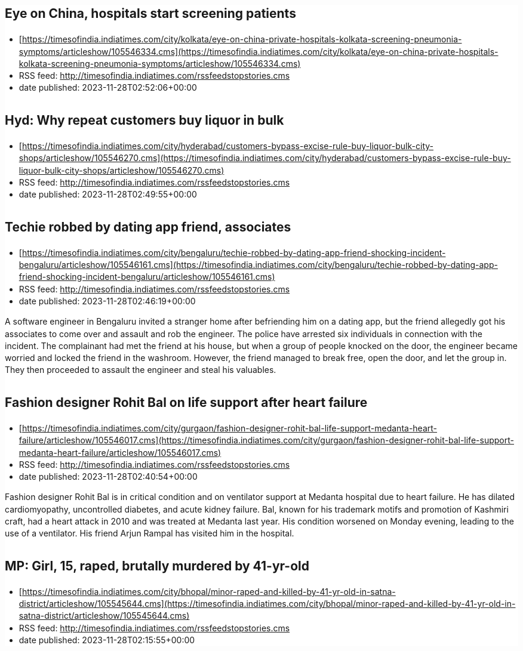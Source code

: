 ## Eye on China, hospitals start screening patients
 - [https://timesofindia.indiatimes.com/city/kolkata/eye-on-china-private-hospitals-kolkata-screening-pneumonia-symptoms/articleshow/105546334.cms](https://timesofindia.indiatimes.com/city/kolkata/eye-on-china-private-hospitals-kolkata-screening-pneumonia-symptoms/articleshow/105546334.cms)
 - RSS feed: http://timesofindia.indiatimes.com/rssfeedstopstories.cms
 - date published: 2023-11-28T02:52:06+00:00



## Hyd: Why repeat customers buy liquor in bulk
 - [https://timesofindia.indiatimes.com/city/hyderabad/customers-bypass-excise-rule-buy-liquor-bulk-city-shops/articleshow/105546270.cms](https://timesofindia.indiatimes.com/city/hyderabad/customers-bypass-excise-rule-buy-liquor-bulk-city-shops/articleshow/105546270.cms)
 - RSS feed: http://timesofindia.indiatimes.com/rssfeedstopstories.cms
 - date published: 2023-11-28T02:49:55+00:00



## Techie robbed by dating app friend, associates
 - [https://timesofindia.indiatimes.com/city/bengaluru/techie-robbed-by-dating-app-friend-shocking-incident-bengaluru/articleshow/105546161.cms](https://timesofindia.indiatimes.com/city/bengaluru/techie-robbed-by-dating-app-friend-shocking-incident-bengaluru/articleshow/105546161.cms)
 - RSS feed: http://timesofindia.indiatimes.com/rssfeedstopstories.cms
 - date published: 2023-11-28T02:46:19+00:00

A software engineer in Bengaluru invited a stranger home after befriending him on a dating app, but the friend allegedly got his associates to come over and assault and rob the engineer. The police have arrested six individuals in connection with the incident. The complainant had met the friend at his house, but when a group of people knocked on the door, the engineer became worried and locked the friend in the washroom. However, the friend managed to break free, open the door, and let the group in. They then proceeded to assault the engineer and steal his valuables.

## Fashion designer Rohit Bal on life support after heart failure
 - [https://timesofindia.indiatimes.com/city/gurgaon/fashion-designer-rohit-bal-life-support-medanta-heart-failure/articleshow/105546017.cms](https://timesofindia.indiatimes.com/city/gurgaon/fashion-designer-rohit-bal-life-support-medanta-heart-failure/articleshow/105546017.cms)
 - RSS feed: http://timesofindia.indiatimes.com/rssfeedstopstories.cms
 - date published: 2023-11-28T02:40:54+00:00

Fashion designer Rohit Bal is in critical condition and on ventilator support at Medanta hospital due to heart failure. He has dilated cardiomyopathy, uncontrolled diabetes, and acute kidney failure. Bal, known for his trademark motifs and promotion of Kashmiri craft, had a heart attack in 2010 and was treated at Medanta last year. His condition worsened on Monday evening, leading to the use of a ventilator. His friend Arjun Rampal has visited him in the hospital.

## MP: Girl, 15, raped, brutally murdered by 41-yr-old
 - [https://timesofindia.indiatimes.com/city/bhopal/minor-raped-and-killed-by-41-yr-old-in-satna-district/articleshow/105545644.cms](https://timesofindia.indiatimes.com/city/bhopal/minor-raped-and-killed-by-41-yr-old-in-satna-district/articleshow/105545644.cms)
 - RSS feed: http://timesofindia.indiatimes.com/rssfeedstopstories.cms
 - date published: 2023-11-28T02:15:55+00:00
